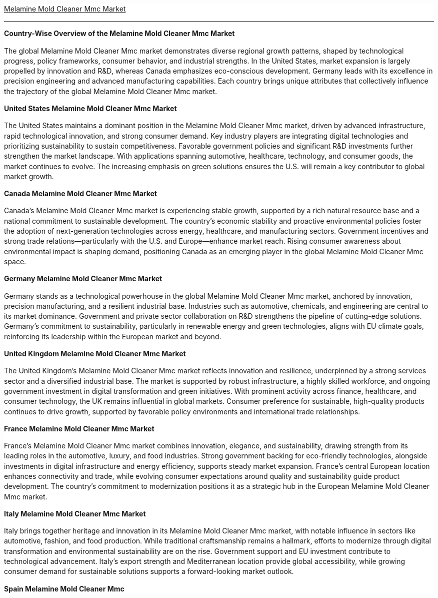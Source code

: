 <a href="https://www.marketresearchintellect.com/ask-for-discount/?rid=534099&amp;utm_source=Github-April&amp;utm_medium=019">Melamine Mold Cleaner Mmc Market</a></p></blockquote><hr /><p class="" data-start="217" data-end="261"><strong data-start="217" data-end="261">Country-Wise Overview of the Melamine Mold Cleaner Mmc Market</strong></p><p class="" data-start="263" data-end="774">The global Melamine Mold Cleaner Mmc market demonstrates diverse regional growth patterns, shaped by technological progress, policy frameworks, consumer behavior, and industrial strengths. In the United States, market expansion is largely propelled by innovation and R&amp;D, whereas Canada emphasizes eco-conscious development. Germany leads with its excellence in precision engineering and advanced manufacturing capabilities. Each country brings unique attributes that collectively influence the trajectory of the global Melamine Mold Cleaner Mmc market.</p><p class="" data-start="776" data-end="1421"><strong data-start="776" data-end="805">United States Melamine Mold Cleaner Mmc Market</strong></p><p class="" data-start="776" data-end="1421">The United States maintains a dominant position in the Melamine Mold Cleaner Mmc market, driven by advanced infrastructure, rapid technological innovation, and strong consumer demand. Key industry players are integrating digital technologies and prioritizing sustainability to sustain competitiveness. Favorable government policies and significant R&amp;D investments further strengthen the market landscape. With applications spanning automotive, healthcare, technology, and consumer goods, the market continues to evolve. The increasing emphasis on green solutions ensures the U.S. will remain a key contributor to global market growth.</p><p class="" data-start="1423" data-end="2019"><strong data-start="1423" data-end="1445">Canada Melamine Mold Cleaner Mmc Market</strong></p><p class="" data-start="1423" data-end="2019">Canada&rsquo;s Melamine Mold Cleaner Mmc market is experiencing stable growth, supported by a rich natural resource base and a national commitment to sustainable development. The country&rsquo;s economic stability and proactive environmental policies foster the adoption of next-generation technologies across energy, healthcare, and manufacturing sectors. Government incentives and strong trade relations&mdash;particularly with the U.S. and Europe&mdash;enhance market reach. Rising consumer awareness about environmental impact is shaping demand, positioning Canada as an emerging player in the global Melamine Mold Cleaner Mmc space.</p><p class="" data-start="2021" data-end="2591"><strong data-start="2021" data-end="2044">Germany Melamine Mold Cleaner Mmc Market</strong></p><p class="" data-start="2021" data-end="2591">Germany stands as a technological powerhouse in the global Melamine Mold Cleaner Mmc market, anchored by innovation, precision manufacturing, and a resilient industrial base. Industries such as automotive, chemicals, and engineering are central to its market dominance. Government and private sector collaboration on R&amp;D strengthens the pipeline of cutting-edge solutions. Germany&rsquo;s commitment to sustainability, particularly in renewable energy and green technologies, aligns with EU climate goals, reinforcing its leadership within the European market and beyond.</p><p class="" data-start="2593" data-end="3221"><strong data-start="2593" data-end="2623">United Kingdom Melamine Mold Cleaner Mmc Market</strong></p><p class="" data-start="2593" data-end="3221">The United Kingdom&rsquo;s Melamine Mold Cleaner Mmc market reflects innovation and resilience, underpinned by a strong services sector and a diversified industrial base. The market is supported by robust infrastructure, a highly skilled workforce, and ongoing government investment in digital transformation and green initiatives. With prominent activity across finance, healthcare, and consumer technology, the UK remains influential in global markets. Consumer preference for sustainable, high-quality products continues to drive growth, supported by favorable policy environments and international trade relationships.</p><p class="" data-start="3223" data-end="3838"><strong data-start="3223" data-end="3245">France Melamine Mold Cleaner Mmc Market</strong></p><p class="" data-start="3223" data-end="3838">France&rsquo;s Melamine Mold Cleaner Mmc market combines innovation, elegance, and sustainability, drawing strength from its leading roles in the automotive, luxury, and food industries. Strong government backing for eco-friendly technologies, alongside investments in digital infrastructure and energy efficiency, supports steady market expansion. France&rsquo;s central European location enhances connectivity and trade, while evolving consumer expectations around quality and sustainability guide product development. The country&rsquo;s commitment to modernization positions it as a strategic hub in the European Melamine Mold Cleaner Mmc market.</p><p class="" data-start="3840" data-end="4422"><strong data-start="3840" data-end="3861">Italy Melamine Mold Cleaner Mmc Market</strong></p><p class="" data-start="3840" data-end="4422">Italy brings together heritage and innovation in its Melamine Mold Cleaner Mmc market, with notable influence in sectors like automotive, fashion, and food production. While traditional craftsmanship remains a hallmark, efforts to modernize through digital transformation and environmental sustainability are on the rise. Government support and EU investment contribute to technological advancement. Italy&rsquo;s export strength and Mediterranean location provide global accessibility, while growing consumer demand for sustainable solutions supports a forward-looking market outlook.</p><p class="" data-start="4424" data-end="4975"><strong data-start="4424" data-end="4445">Spain Melamine Mold Cleaner Mmc
